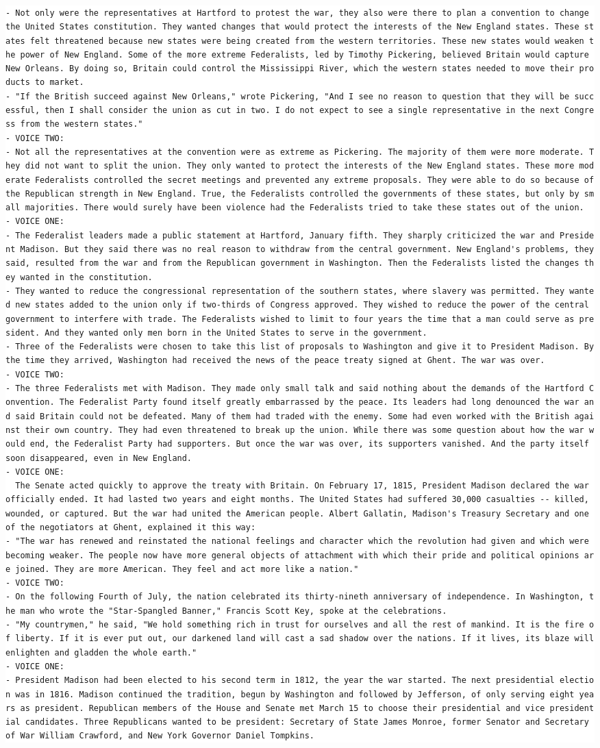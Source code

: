 	- Not only were the representatives at Hartford to protest the war, they also were there to plan a convention to change the United States constitution. They wanted changes that would protect the interests of the New England states. These states felt threatened because new states were being created from the western territories. These new states would weaken the power of New England. Some of the more extreme Federalists, led by Timothy Pickering, believed Britain would capture New Orleans. By doing so, Britain could control the Mississippi River, which the western states needed to move their products to market.
	- "If the British succeed against New Orleans," wrote Pickering, "And I see no reason to question that they will be successful, then I shall consider the union as cut in two. I do not expect to see a single representative in the next Congress from the western states."
	- VOICE TWO:
	- Not all the representatives at the convention were as extreme as Pickering. The majority of them were more moderate. They did not want to split the union. They only wanted to protect the interests of the New England states. These more moderate Federalists controlled the secret meetings and prevented any extreme proposals. They were able to do so because of the Republican strength in New England. True, the Federalists controlled the governments of these states, but only by small majorities. There would surely have been violence had the Federalists tried to take these states out of the union.
	- VOICE ONE:
	- The Federalist leaders made a public statement at Hartford, January fifth. They sharply criticized the war and President Madison. But they said there was no real reason to withdraw from the central government. New England's problems, they said, resulted from the war and from the Republican government in Washington. Then the Federalists listed the changes they wanted in the constitution.
	- They wanted to reduce the congressional representation of the southern states, where slavery was permitted. They wanted new states added to the union only if two-thirds of Congress approved. They wished to reduce the power of the central government to interfere with trade. The Federalists wished to limit to four years the time that a man could serve as president. And they wanted only men born in the United States to serve in the government.
	- Three of the Federalists were chosen to take this list of proposals to Washington and give it to President Madison. By the time they arrived, Washington had received the news of the peace treaty signed at Ghent. The war was over.
	- VOICE TWO:
	- The three Federalists met with Madison. They made only small talk and said nothing about the demands of the Hartford Convention. The Federalist Party found itself greatly embarrassed by the peace. Its leaders had long denounced the war and said Britain could not be defeated. Many of them had traded with the enemy. Some had even worked with the British against their own country. They had even threatened to break up the union. While there was some question about how the war would end, the Federalist Party had supporters. But once the war was over, its supporters vanished. And the party itself soon disappeared, even in New England.
	- VOICE ONE:
	  The Senate acted quickly to approve the treaty with Britain. On February 17, 1815, President Madison declared the war officially ended. It had lasted two years and eight months. The United States had suffered 30,000 casualties -- killed, wounded, or captured. But the war had united the American people. Albert Gallatin, Madison's Treasury Secretary and one of the negotiators at Ghent, explained it this way:
	- "The war has renewed and reinstated the national feelings and character which the revolution had given and which were becoming weaker. The people now have more general objects of attachment with which their pride and political opinions are joined. They are more American. They feel and act more like a nation."
	- VOICE TWO:
	- On the following Fourth of July, the nation celebrated its thirty-nineth anniversary of independence. In Washington, the man who wrote the "Star-Spangled Banner," Francis Scott Key, spoke at the celebrations.
	- "My countrymen," he said, "We hold something rich in trust for ourselves and all the rest of mankind. It is the fire of liberty. If it is ever put out, our darkened land will cast a sad shadow over the nations. If it lives, its blaze will enlighten and gladden the whole earth."
	- VOICE ONE:
	- President Madison had been elected to his second term in 1812, the year the war started. The next presidential election was in 1816. Madison continued the tradition, begun by Washington and followed by Jefferson, of only serving eight years as president. Republican members of the House and Senate met March 15 to choose their presidential and vice presidential candidates. Three Republicans wanted to be president: Secretary of State James Monroe, former Senator and Secretary of War William Crawford, and New York Governor Daniel Tompkins.